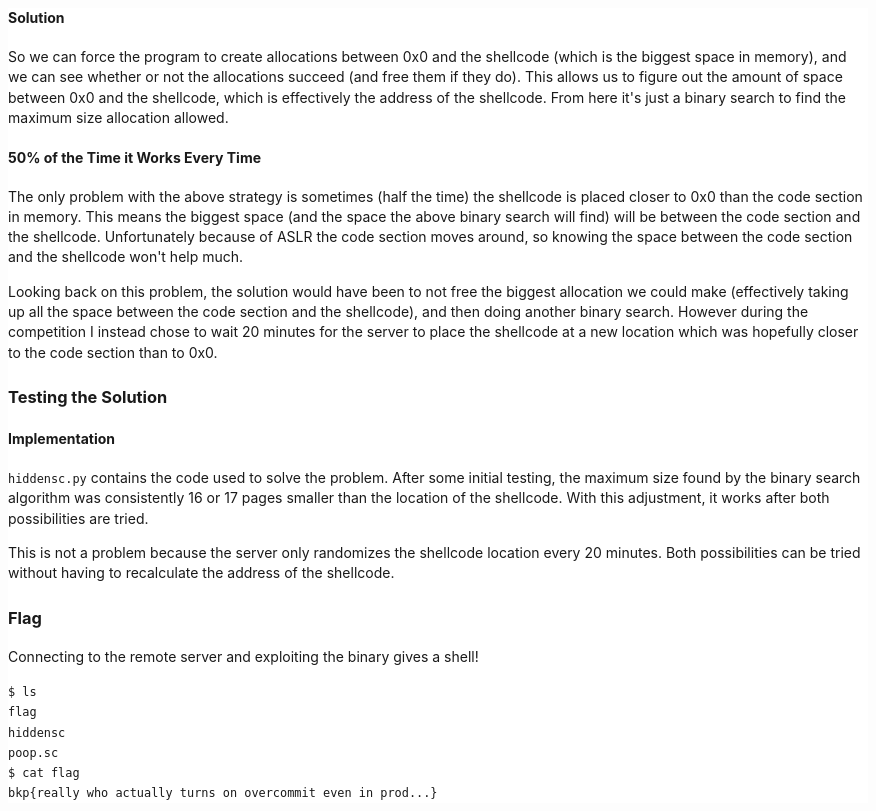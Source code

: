#### Solution

So we can force the program to create allocations between 0x0 and the shellcode (which is the biggest space in memory), and we can see whether or not the allocations succeed (and free them if they do). This allows us to figure out the amount of space between 0x0 and the shellcode, which is effectively the address of the shellcode. From here it's just a binary search to find the maximum size allocation allowed.

#### 50% of the Time it Works Every Time

The only problem with the above strategy is sometimes (half the time) the shellcode is placed closer to 0x0 than the code section in memory. This means the biggest space (and the space the above binary search will find) will be between the code section and the shellcode. Unfortunately because of ASLR the code section moves around, so knowing the space between the code section and the shellcode won't help much.

Looking back on this problem, the solution would have been to not free the biggest allocation we could make (effectively taking up all the space between the code section and the shellcode), and then doing another binary search. However during the competition I instead chose to wait 20 minutes for the server to place the shellcode at a new location which was hopefully closer to the code section than to 0x0.

### Testing the Solution

#### Implementation

```hiddensc.py``` contains the code used to solve the problem. After some initial testing, the maximum size found by the binary search algorithm was consistently 16 or 17 pages smaller than the location of the shellcode. With this adjustment, it works after both possibilities are tried.

This is not a problem because the server only randomizes the shellcode location every 20 minutes. Both possibilities can be tried without having to recalculate the address of the shellcode.

### Flag

Connecting to the remote server and exploiting the binary gives a shell!

```
$ ls
flag
hiddensc
poop.sc
$ cat flag
bkp{really who actually turns on overcommit even in prod...}
```
